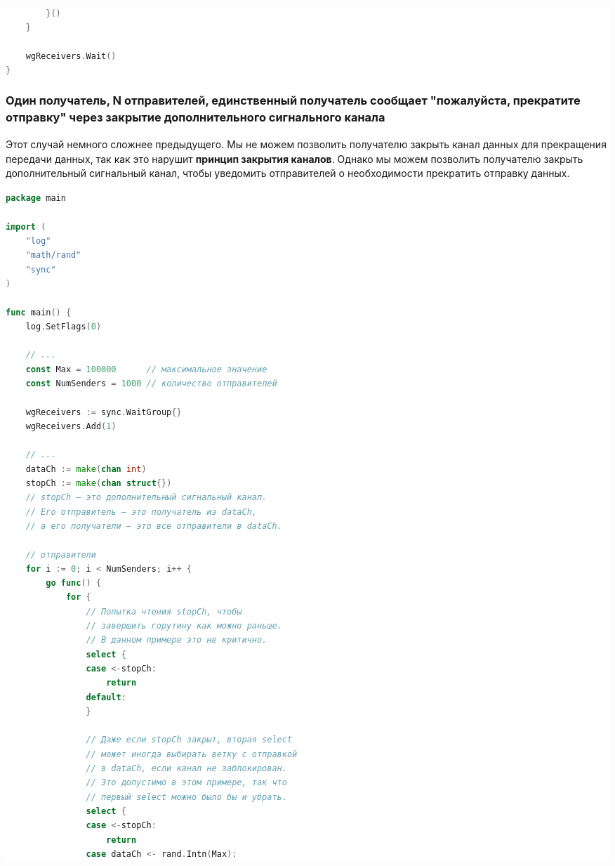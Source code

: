 ```go
		}()
	}

	wgReceivers.Wait()
}
```

### Один получатель, N отправителей, единственный получатель сообщает "пожалуйста, прекратите отправку" через закрытие дополнительного сигнального канала

Этот случай немного сложнее предыдущего. Мы не можем позволить получателю закрыть канал данных для прекращения передачи данных, так как это нарушит **принцип закрытия каналов**. Однако мы можем позволить получателю закрыть дополнительный сигнальный канал, чтобы уведомить отправителей о необходимости прекратить отправку данных.

```go
package main

import (
	"log"
	"math/rand"
	"sync"
)

func main() {
	log.SetFlags(0)

	// ...
	const Max = 100000      // максимальное значение
	const NumSenders = 1000 // количество отправителей

	wgReceivers := sync.WaitGroup{}
	wgReceivers.Add(1)

	// ...
	dataCh := make(chan int)
	stopCh := make(chan struct{})
	// stopCh — это дополнительный сигнальный канал.
	// Его отправитель — это получатель из dataCh,
	// а его получатели — это все отправители в dataCh.

	// отправители
	for i := 0; i < NumSenders; i++ {
		go func() {
			for {
				// Попытка чтения stopCh, чтобы
				// завершить горутину как можно раньше.
				// В данном примере это не критично.
				select {
				case <-stopCh:
					return
				default:
				}

				// Даже если stopCh закрыт, вторая select
				// может иногда выбирать ветку с отправкой
				// в dataCh, если канал не заблокирован.
				// Это допустимо в этом примере, так что
				// первый select можно было бы и убрать.
				select {
				case <-stopCh:
					return
				case dataCh <- rand.Intn(Max):
```